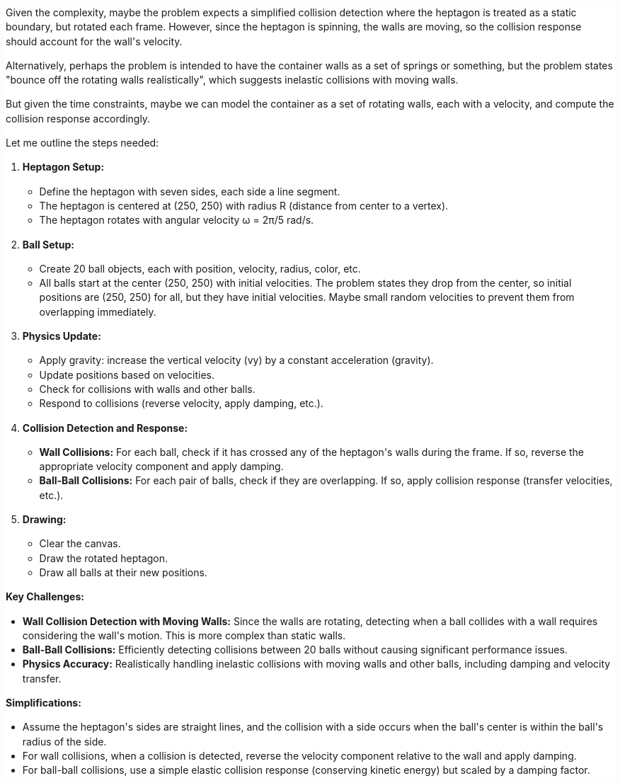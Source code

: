 Given the complexity, maybe the problem expects a simplified collision detection where the heptagon is treated as a static boundary, but rotated each frame. However, since the heptagon is spinning, the walls are moving, so the collision response should account for the wall's velocity.

Alternatively, perhaps the problem is intended to have the container walls as a set of springs or something, but the problem states "bounce off the rotating walls realistically", which suggests inelastic collisions with moving walls.

But given the time constraints, maybe we can model the container as a set of rotating walls, each with a velocity, and compute the collision response accordingly.

Let me outline the steps needed:

1. **Heptagon Setup:**
   - Define the heptagon with seven sides, each side a line segment.
   - The heptagon is centered at (250, 250) with radius R (distance from center to a vertex).
   - The heptagon rotates with angular velocity ω = 2π/5 rad/s.

2. **Ball Setup:**
   - Create 20 ball objects, each with position, velocity, radius, color, etc.
   - All balls start at the center (250, 250) with initial velocities. The problem states they drop from the center, so initial positions are (250, 250) for all, but they have initial velocities. Maybe small random velocities to prevent them from overlapping immediately.

3. **Physics Update:**
   - Apply gravity: increase the vertical velocity (vy) by a constant acceleration (gravity).
   - Update positions based on velocities.
   - Check for collisions with walls and other balls.
   - Respond to collisions (reverse velocity, apply damping, etc.).

4. **Collision Detection and Response:**
   - **Wall Collisions:** For each ball, check if it has crossed any of the heptagon's walls during the frame. If so, reverse the appropriate velocity component and apply damping.
   - **Ball-Ball Collisions:** For each pair of balls, check if they are overlapping. If so, apply collision response (transfer velocities, etc.).

5. **Drawing:**
   - Clear the canvas.
   - Draw the rotated heptagon.
   - Draw all balls at their new positions.

**Key Challenges:**

- **Wall Collision Detection with Moving Walls:** Since the walls are rotating, detecting when a ball collides with a wall requires considering the wall's motion. This is more complex than static walls.
- **Ball-Ball Collisions:** Efficiently detecting collisions between 20 balls without causing significant performance issues.
- **Physics Accuracy:** Realistically handling inelastic collisions with moving walls and other balls, including damping and velocity transfer.

**Simplifications:**

- Assume the heptagon's sides are straight lines, and the collision with a side occurs when the ball's center is within the ball's radius of the side.
- For wall collisions, when a collision is detected, reverse the velocity component relative to the wall and apply damping.
- For ball-ball collisions, use a simple elastic collision response (conserving kinetic energy) but scaled by a damping factor.

